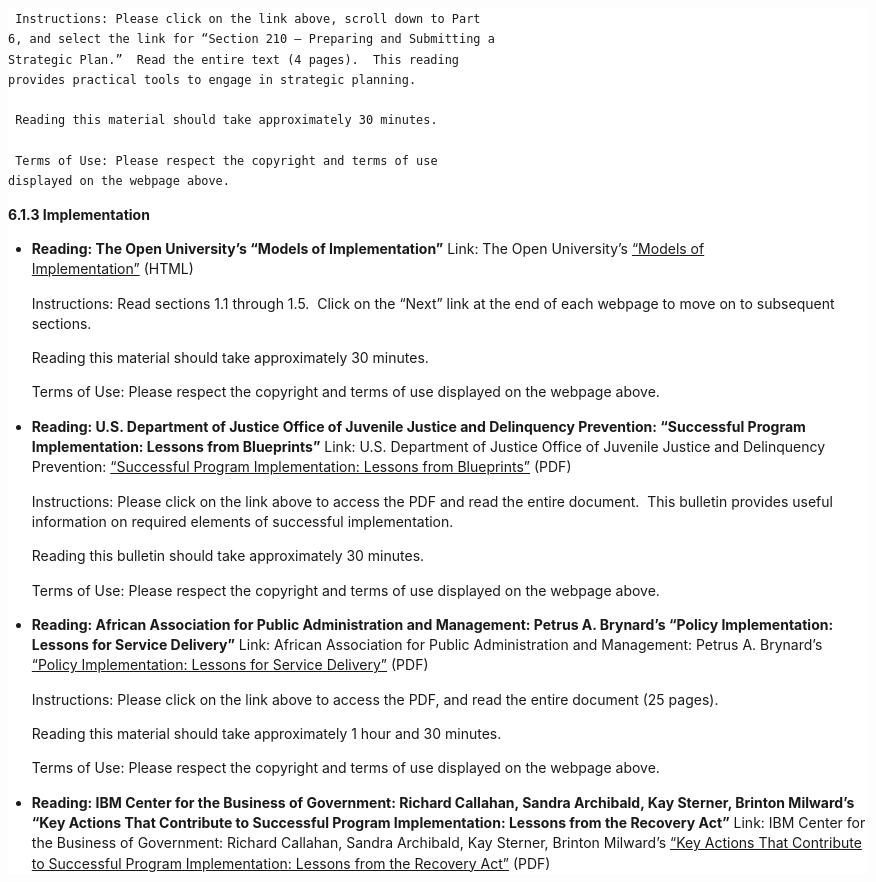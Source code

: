      Instructions: Please click on the link above, scroll down to Part
    6, and select the link for “Section 210 – Preparing and Submitting a
    Strategic Plan.”  Read the entire text (4 pages).  This reading
    provides practical tools to engage in strategic planning.  
      
     Reading this material should take approximately 30 minutes.  
      
     Terms of Use: Please respect the copyright and terms of use
    displayed on the webpage above.

**6.1.3 Implementation** <span id="6.1.3"></span> 
-   **Reading: The Open University’s “Models of Implementation”**
    Link: The Open University’s [“Models of
    Implementation”](http://openlearn.open.ac.uk/mod/oucontent/view.php?id=397389&section=1.1) (HTML)  
      
     Instructions: Read sections 1.1 through 1.5.  Click on the “Next”
    link at the end of each webpage to move on to subsequent sections.  
      
     Reading this material should take approximately 30 minutes.  
      
     Terms of Use: Please respect the copyright and terms of use
    displayed on the webpage above.

-   **Reading: U.S. Department of Justice Office of Juvenile Justice and
    Delinquency Prevention: “Successful Program Implementation: Lessons
    from Blueprints”**
    Link: U.S. Department of Justice Office of Juvenile Justice and
    Delinquency Prevention: [“Successful Program Implementation: Lessons
    from
    Blueprints”](https://www.ncjrs.gov/pdffiles1/ojjdp/204273.pdf) (PDF)  
      
     Instructions: Please click on the link above to access the PDF and
    read the entire document.  This bulletin provides useful information
    on required elements of successful implementation.  
      
     Reading this bulletin should take approximately 30 minutes.  
      
     Terms of Use: Please respect the copyright and terms of use
    displayed on the webpage above.

-   **Reading: African Association for Public Administration and
    Management: Petrus A. Brynard’s “Policy Implementation: Lessons for
    Service Delivery”**
    Link: African Association for Public Administration and Management:
    Petrus A. Brynard’s [“Policy Implementation: Lessons for Service
    Delivery”](http://unpan1.un.org/intradoc/groups/public/documents/AAPAM/UNPAN025756.pdf) (PDF)  
      
     Instructions: Please click on the link above to access the PDF, and
    read the entire document (25 pages).  
      
     Reading this material should take approximately 1 hour and 30
    minutes.  
      
     Terms of Use: Please respect the copyright and terms of use
    displayed on the webpage above.

-   **Reading: IBM Center for the Business of Government: Richard
    Callahan, Sandra Archibald, Kay Sterner, Brinton Milward’s “Key
    Actions That Contribute to Successful Program Implementation:
    Lessons from the Recovery Act”**
    Link: IBM Center for the Business of Government: Richard Callahan,
    Sandra Archibald, Kay Sterner, Brinton Milward’s [“Key Actions That
    Contribute to Successful Program Implementation: Lessons from the
    Recovery
    Act”](http://www.businessofgovernment.org/report/key-actions-contribute-successful-program-implementation-lessons-recovery-act) (PDF)  
      
